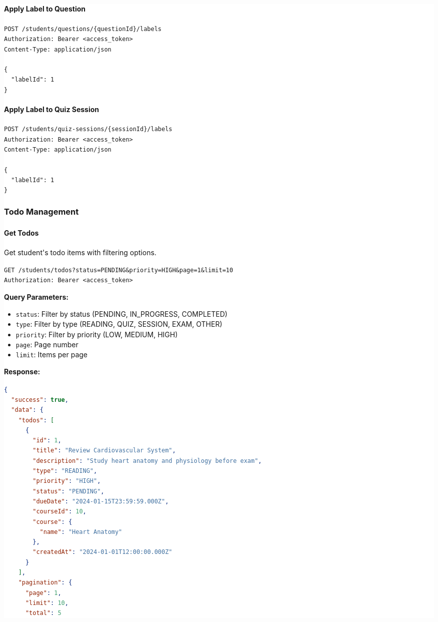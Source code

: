 #### Apply Label to Question

```http
POST /students/questions/{questionId}/labels
Authorization: Bearer <access_token>
Content-Type: application/json

{
  "labelId": 1
}
```

#### Apply Label to Quiz Session

```http
POST /students/quiz-sessions/{sessionId}/labels
Authorization: Bearer <access_token>
Content-Type: application/json

{
  "labelId": 1
}
```

### Todo Management

#### Get Todos

Get student's todo items with filtering options.

```http
GET /students/todos?status=PENDING&priority=HIGH&page=1&limit=10
Authorization: Bearer <access_token>
```

**Query Parameters:**
- `status`: Filter by status (PENDING, IN_PROGRESS, COMPLETED)
- `type`: Filter by type (READING, QUIZ, SESSION, EXAM, OTHER)
- `priority`: Filter by priority (LOW, MEDIUM, HIGH)
- `page`: Page number
- `limit`: Items per page

**Response:**
```json
{
  "success": true,
  "data": {
    "todos": [
      {
        "id": 1,
        "title": "Review Cardiovascular System",
        "description": "Study heart anatomy and physiology before exam",
        "type": "READING",
        "priority": "HIGH",
        "status": "PENDING",
        "dueDate": "2024-01-15T23:59:59.000Z",
        "courseId": 10,
        "course": {
          "name": "Heart Anatomy"
        },
        "createdAt": "2024-01-01T12:00:00.000Z"
      }
    ],
    "pagination": {
      "page": 1,
      "limit": 10,
      "total": 5
```